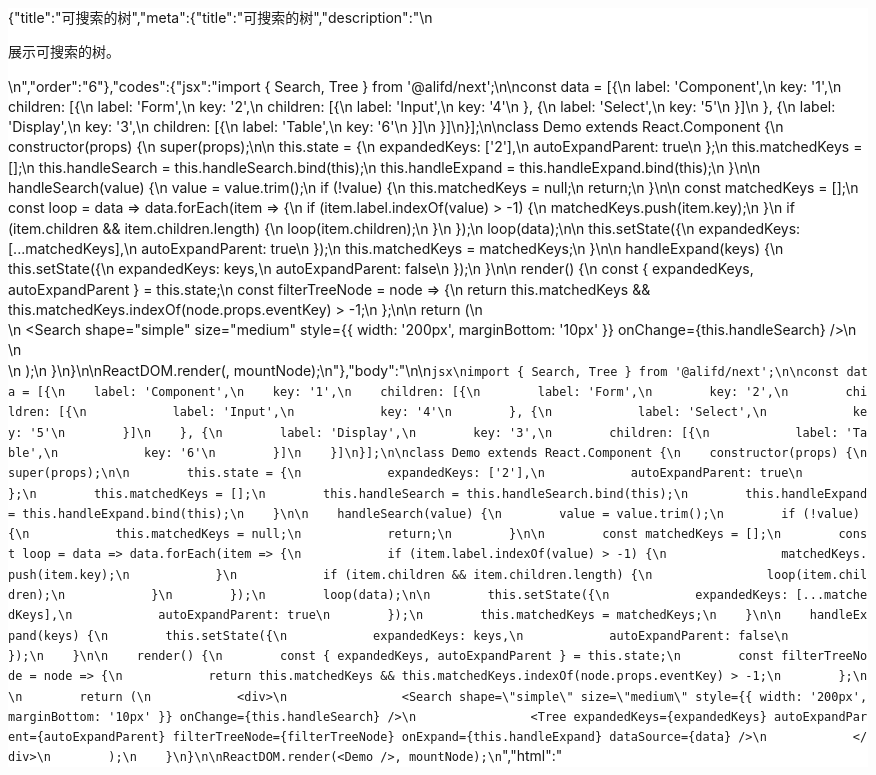 {"title":"可搜索的树","meta":{"title":"可搜索的树","description":"\n<p>展示可搜索的树。</p>\n","order":"6"},"codes":{"jsx":"import { Search, Tree } from '@alifd/next';\n\nconst data = [{\n    label: 'Component',\n    key: '1',\n    children: [{\n        label: 'Form',\n        key: '2',\n        children: [{\n            label: 'Input',\n            key: '4'\n        }, {\n            label: 'Select',\n            key: '5'\n        }]\n    }, {\n        label: 'Display',\n        key: '3',\n        children: [{\n            label: 'Table',\n            key: '6'\n        }]\n    }]\n}];\n\nclass Demo extends React.Component {\n    constructor(props) {\n        super(props);\n\n        this.state = {\n            expandedKeys: ['2'],\n            autoExpandParent: true\n        };\n        this.matchedKeys = [];\n        this.handleSearch = this.handleSearch.bind(this);\n        this.handleExpand = this.handleExpand.bind(this);\n    }\n\n    handleSearch(value) {\n        value = value.trim();\n        if (!value) {\n            this.matchedKeys = null;\n            return;\n        }\n\n        const matchedKeys = [];\n        const loop = data => data.forEach(item => {\n            if (item.label.indexOf(value) > -1) {\n                matchedKeys.push(item.key);\n            }\n            if (item.children && item.children.length) {\n                loop(item.children);\n            }\n        });\n        loop(data);\n\n        this.setState({\n            expandedKeys: [...matchedKeys],\n            autoExpandParent: true\n        });\n        this.matchedKeys = matchedKeys;\n    }\n\n    handleExpand(keys) {\n        this.setState({\n            expandedKeys: keys,\n            autoExpandParent: false\n        });\n    }\n\n    render() {\n        const { expandedKeys, autoExpandParent } = this.state;\n        const filterTreeNode = node => {\n            return this.matchedKeys && this.matchedKeys.indexOf(node.props.eventKey) > -1;\n        };\n\n        return (\n            <div>\n                <Search shape=\"simple\" size=\"medium\" style={{ width: '200px', marginBottom: '10px' }} onChange={this.handleSearch} />\n                <Tree expandedKeys={expandedKeys} autoExpandParent={autoExpandParent} filterTreeNode={filterTreeNode} onExpand={this.handleExpand} dataSource={data} />\n            </div>\n        );\n    }\n}\n\nReactDOM.render(<Demo />, mountNode);\n"},"body":"\n\n````jsx\nimport { Search, Tree } from '@alifd/next';\n\nconst data = [{\n    label: 'Component',\n    key: '1',\n    children: [{\n        label: 'Form',\n        key: '2',\n        children: [{\n            label: 'Input',\n            key: '4'\n        }, {\n            label: 'Select',\n            key: '5'\n        }]\n    }, {\n        label: 'Display',\n        key: '3',\n        children: [{\n            label: 'Table',\n            key: '6'\n        }]\n    }]\n}];\n\nclass Demo extends React.Component {\n    constructor(props) {\n        super(props);\n\n        this.state = {\n            expandedKeys: ['2'],\n            autoExpandParent: true\n        };\n        this.matchedKeys = [];\n        this.handleSearch = this.handleSearch.bind(this);\n        this.handleExpand = this.handleExpand.bind(this);\n    }\n\n    handleSearch(value) {\n        value = value.trim();\n        if (!value) {\n            this.matchedKeys = null;\n            return;\n        }\n\n        const matchedKeys = [];\n        const loop = data => data.forEach(item => {\n            if (item.label.indexOf(value) > -1) {\n                matchedKeys.push(item.key);\n            }\n            if (item.children && item.children.length) {\n                loop(item.children);\n            }\n        });\n        loop(data);\n\n        this.setState({\n            expandedKeys: [...matchedKeys],\n            autoExpandParent: true\n        });\n        this.matchedKeys = matchedKeys;\n    }\n\n    handleExpand(keys) {\n        this.setState({\n            expandedKeys: keys,\n            autoExpandParent: false\n        });\n    }\n\n    render() {\n        const { expandedKeys, autoExpandParent } = this.state;\n        const filterTreeNode = node => {\n            return this.matchedKeys && this.matchedKeys.indexOf(node.props.eventKey) > -1;\n        };\n\n        return (\n            <div>\n                <Search shape=\"simple\" size=\"medium\" style={{ width: '200px', marginBottom: '10px' }} onChange={this.handleSearch} />\n                <Tree expandedKeys={expandedKeys} autoExpandParent={autoExpandParent} filterTreeNode={filterTreeNode} onExpand={this.handleExpand} dataSource={data} />\n            </div>\n        );\n    }\n}\n\nReactDOM.render(<Demo />, mountNode);\n````","html":"<script>(function(){'use strict';\n\nvar _createClass = function () { function defineProperties(target, props) { for (var i = 0; i < props.length; i++) { var descriptor = props[i]; descriptor.enumerable = descriptor.enumerable || false; descriptor.configurable = true; if (\"value\" in descriptor) descriptor.writable = true; Object.defineProperty(target, descriptor.key, descriptor); } } return function (Constructor, protoProps, staticProps) { if (protoProps) defineProperties(Constructor.prototype, protoProps); if (staticProps) defineProperties(Constructor, staticProps); return Constructor; }; }();\n\nvar _next = require('@alifd/next');\n\nfunction _classCallCheck(instance, Constructor) { if (!(instance instanceof Constructor)) { throw new TypeError(\"Cannot call a class as a function\"); } }\n\nfunction _possibleConstructorReturn(self, call) { if (!self) { throw new ReferenceError(\"this hasn't been initialised - super() hasn't been called\"); } return call && (typeof call === \"object\" || typeof call === \"function\") ? call : self; }\n\nfunction _inherits(subClass, superClass) { if (typeof superClass !== \"function\" && superClass !== null) { throw new TypeError(\"Super expression must